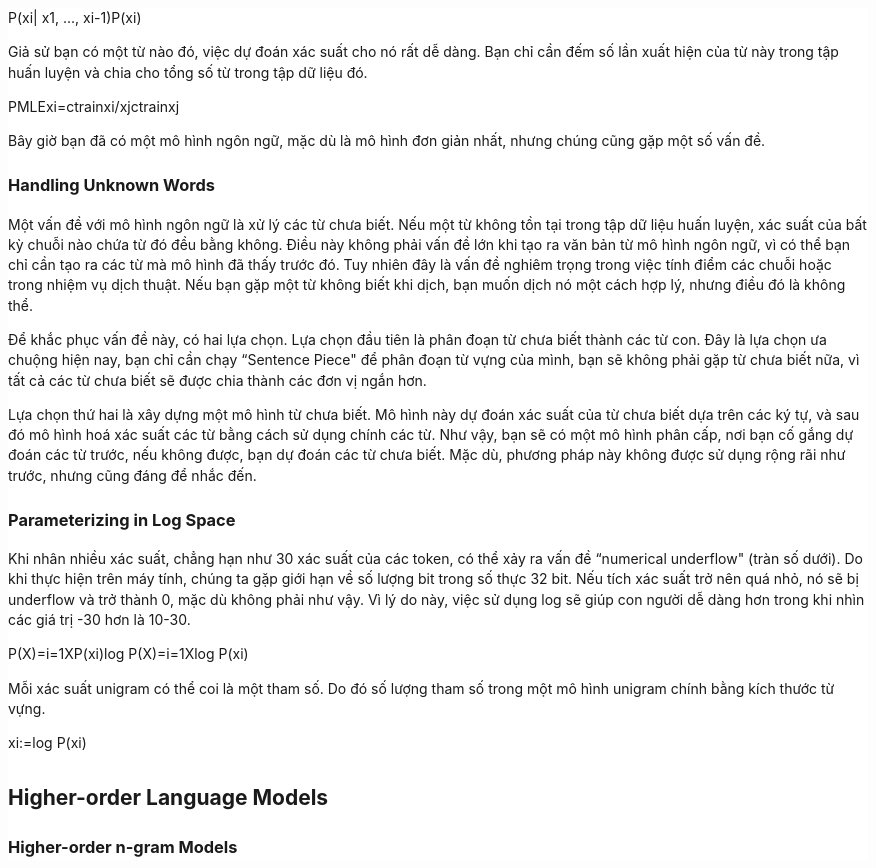 P(xi| x1, ..., xi-1)P(xi)

  

Giả sử bạn có một từ nào đó, việc dự đoán xác suất cho nó rất dễ dàng. Bạn chỉ cần đếm số lần xuất hiện của từ này trong tập huấn luyện và chia cho tổng số từ trong tập dữ liệu đó.

PMLExi=ctrainxi/xjctrainxj

  

Bây giờ bạn đã có một mô hình ngôn ngữ, mặc dù là mô hình đơn giản nhất, nhưng chúng cũng gặp một số vấn đề.

### Handling Unknown Words

Một vấn đề với mô hình ngôn ngữ là xử lý các từ chưa biết. Nếu một từ không tồn tại trong tập dữ liệu huấn luyện, xác suất của bất kỳ chuỗi nào chứa từ đó đều bằng không. Điều này không phải vấn đề lớn khi tạo ra văn bản từ mô hình ngôn ngữ, vì có thể bạn chỉ cần tạo ra các từ mà mô hình đã thấy trước đó. Tuy nhiên đây là vấn đề nghiêm trọng trong việc tính điểm các chuỗi hoặc trong nhiệm vụ dịch thuật. Nếu bạn gặp một từ không biết khi dịch, bạn muốn dịch nó một cách hợp lý, nhưng điều đó là không thể.

  

Để khắc phục vấn đề này, có hai lựa chọn. Lựa chọn đầu tiên là phân đoạn từ chưa biết thành các từ con. Đây là lựa chọn ưa chuộng hiện nay, bạn chỉ cần chạy “Sentence Piece" để phân đoạn từ vựng của mình, bạn sẽ không phải gặp từ chưa biết nữa, vì tất cả các từ chưa biết sẽ được chia thành các đơn vị ngắn hơn.

  

Lựa chọn thứ hai là xây dựng một mô hình từ chưa biết. Mô hình này dự đoán xác suất của từ chưa biết dựa trên các ký tự, và sau đó mô hình hoá xác suất các từ bằng cách sử dụng chính các từ. Như vậy, bạn sẽ có một mô hình phân cấp, nơi bạn cố gắng dự đoán các từ trước, nếu không được, bạn dự đoán các từ chưa biết. Mặc dù, phương pháp này không được sử dụng rộng rãi như trước, nhưng cũng đáng để nhắc đến.

### Parameterizing in Log Space

Khi nhân nhiều xác suất, chẳng hạn như 30 xác suất của các token, có thể xảy ra vấn đề “numerical underflow" (tràn số dưới). Do khi thực hiện trên máy tính, chúng ta gặp giới hạn về số lượng bit trong số thực 32 bit. Nếu tích xác suất trở nên quá nhỏ, nó sẽ bị underflow và trở thành 0, mặc dù không phải như vậy. Vì lý do này, việc sử dụng log sẽ giúp con người dễ dàng hơn trong khi nhìn các giá trị -30 hơn là 10-30.

P(X)=i=1XP(xi)log P(X)=i=1Xlog P(xi)

  

Mỗi xác suất unigram có thể coi là một tham số. Do đó số lượng tham số trong một mô hình unigram chính bằng kích thước từ vựng.

xi:=log P(xi)

## Higher-order Language Models

### Higher-order n-gram Models
